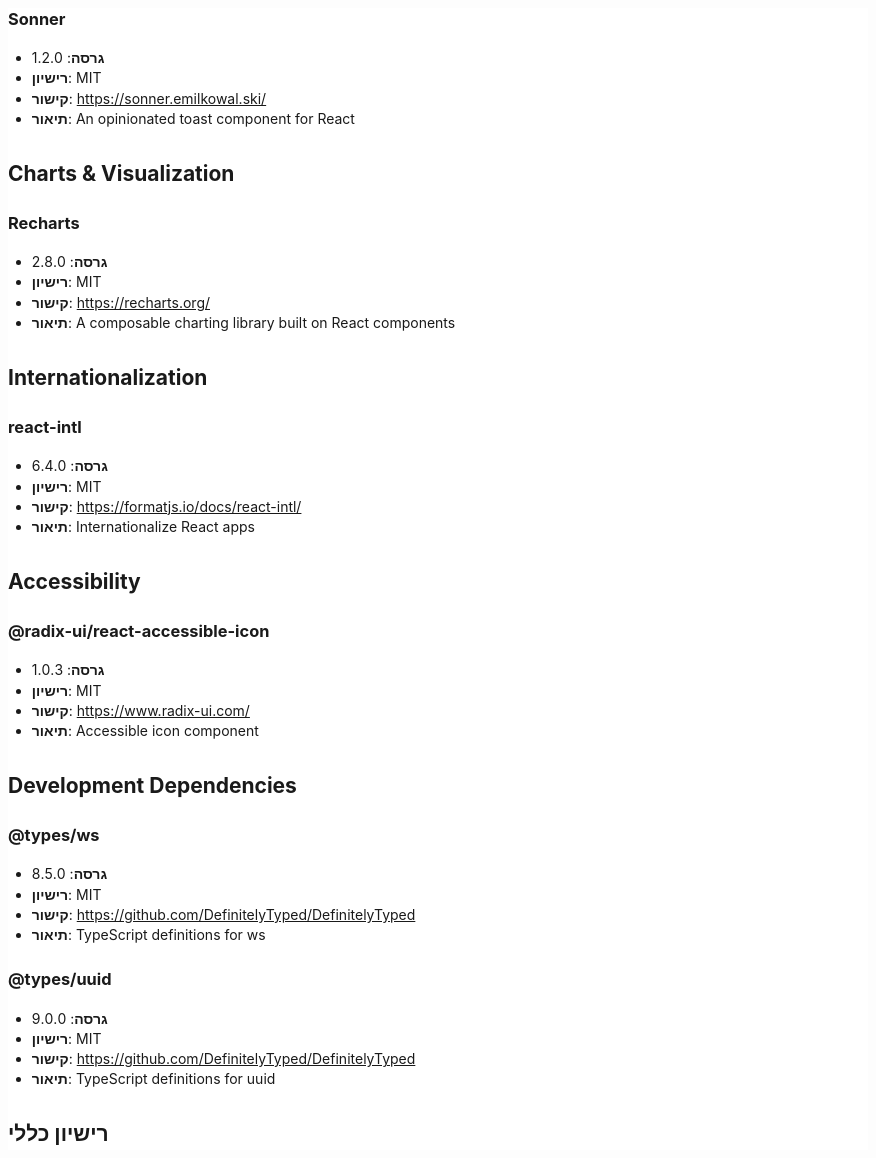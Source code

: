 ### Sonner
- **גרסה**: 1.2.0
- **רישיון**: MIT
- **קישור**: https://sonner.emilkowal.ski/
- **תיאור**: An opinionated toast component for React

## Charts & Visualization

### Recharts
- **גרסה**: 2.8.0
- **רישיון**: MIT
- **קישור**: https://recharts.org/
- **תיאור**: A composable charting library built on React components

## Internationalization

### react-intl
- **גרסה**: 6.4.0
- **רישיון**: MIT
- **קישור**: https://formatjs.io/docs/react-intl/
- **תיאור**: Internationalize React apps

## Accessibility

### @radix-ui/react-accessible-icon
- **גרסה**: 1.0.3
- **רישיון**: MIT
- **קישור**: https://www.radix-ui.com/
- **תיאור**: Accessible icon component

## Development Dependencies

### @types/ws
- **גרסה**: 8.5.0
- **רישיון**: MIT
- **קישור**: https://github.com/DefinitelyTyped/DefinitelyTyped
- **תיאור**: TypeScript definitions for ws

### @types/uuid
- **גרסה**: 9.0.0
- **רישיון**: MIT
- **קישור**: https://github.com/DefinitelyTyped/DefinitelyTyped
- **תיאור**: TypeScript definitions for uuid

## רישיון כללי
